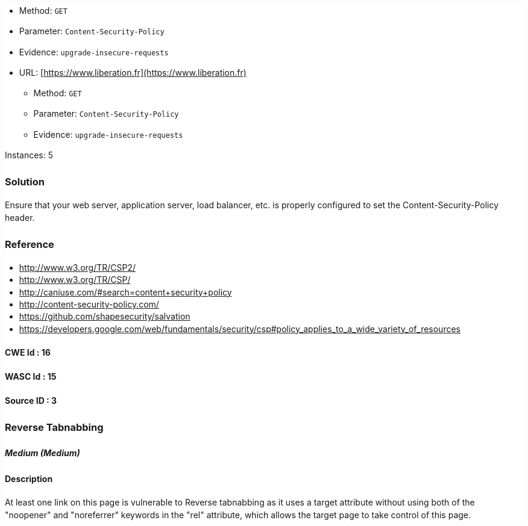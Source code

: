   * Method: `GET`
  
  
  * Parameter: `Content-Security-Policy`
  
  
  * Evidence: `upgrade-insecure-requests`
  
  
  
  
* URL: [https://www.liberation.fr](https://www.liberation.fr)
  
  
  * Method: `GET`
  
  
  * Parameter: `Content-Security-Policy`
  
  
  * Evidence: `upgrade-insecure-requests`
  
  
  
  
Instances: 5
  
### Solution
<p>Ensure that your web server, application server, load balancer, etc. is properly configured to set the Content-Security-Policy header.</p>
  
### Reference
* http://www.w3.org/TR/CSP2/
* http://www.w3.org/TR/CSP/
* http://caniuse.com/#search=content+security+policy
* http://content-security-policy.com/
* https://github.com/shapesecurity/salvation
* https://developers.google.com/web/fundamentals/security/csp#policy_applies_to_a_wide_variety_of_resources

  
#### CWE Id : 16
  
#### WASC Id : 15
  
#### Source ID : 3

  
  
  
  
### Reverse Tabnabbing
##### Medium (Medium)
  
  
  
  
#### Description
<p>At least one link on this page is vulnerable to Reverse tabnabbing as it uses a target attribute without using both of the "noopener" and "noreferrer" keywords in the "rel" attribute, which allows the target page to take control of this page.</p>
  